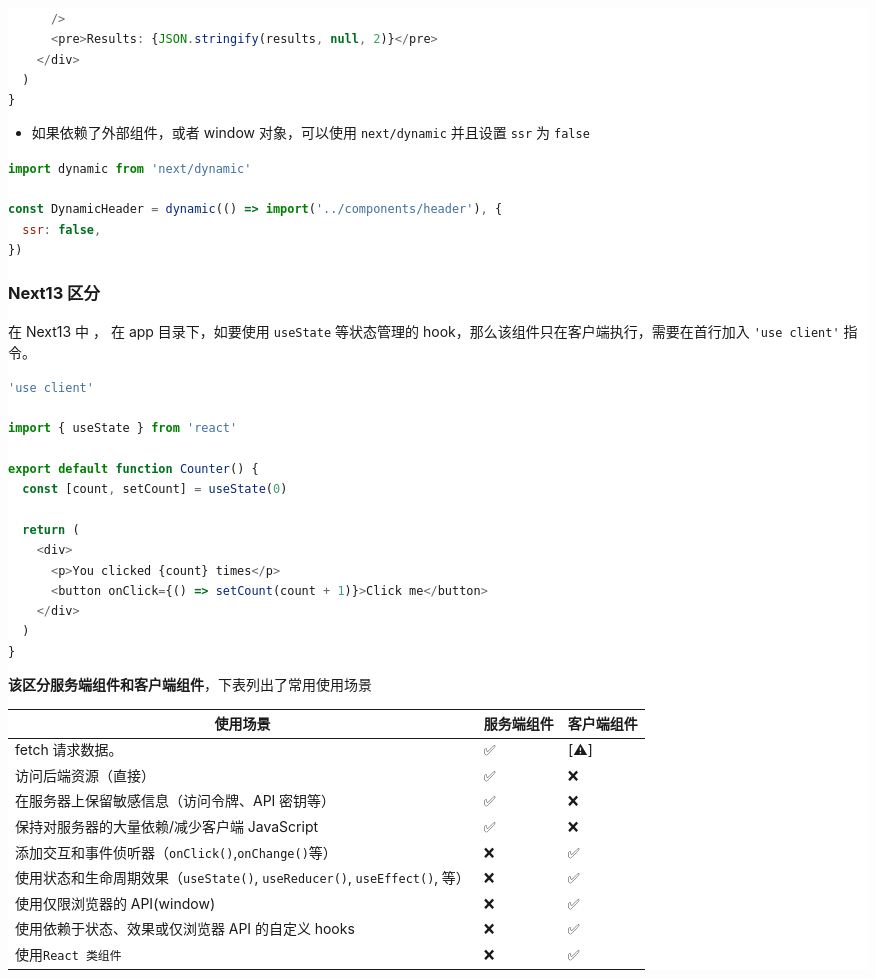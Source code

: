 ```js
      />
      <pre>Results: {JSON.stringify(results, null, 2)}</pre>
    </div>
  )
}
```

- 如果依赖了外部组件，或者 window 对象，可以使用 `next/dynamic` 并且设置 `ssr` 为 `false`

```js
import dynamic from 'next/dynamic'

const DynamicHeader = dynamic(() => import('../components/header'), {
  ssr: false,
})
```

### Next13 区分

在 Next13 中 ， 在 app 目录下，如要使用 `useState` 等状态管理的 hook，那么该组件只在客户端执行，需要在首行加入 `'use client'` 指令。

```js
'use client'

import { useState } from 'react'

export default function Counter() {
  const [count, setCount] = useState(0)

  return (
    <div>
      <p>You clicked {count} times</p>
      <button onClick={() => setCount(count + 1)}>Click me</button>
    </div>
  )
}
```

**该区分服务端组件和客户端组件**，下表列出了常用使用场景

| 使用场景                                                                  | 服务端组件 | 客户端组件 |
| ------------------------------------------------------------------------- | ---------- | ---------- |
| fetch 请求数据。                                                          | ✅         | [⚠️]       |
| 访问后端资源（直接）                                                      | ✅         | ❌         |
| 在服务器上保留敏感信息（访问令牌、API 密钥等）                            | ✅         | ❌         |
| 保持对服务器的大量依赖/减少客户端 JavaScript                              | ✅         | ❌         |
| 添加交互和事件侦听器（`onClick()`,`onChange()`等）                        | ❌         | ✅         |
| 使用状态和生命周期效果（`useState()`, `useReducer()`, `useEffect()`, 等） | ❌         | ✅         |
| 使用仅限浏览器的 API(window)                                              | ❌         | ✅         |
| 使用依赖于状态、效果或仅浏览器 API 的自定义 hooks                         | ❌         | ✅         |
| 使用`React 类组件`                                                        | ❌         | ✅         |
